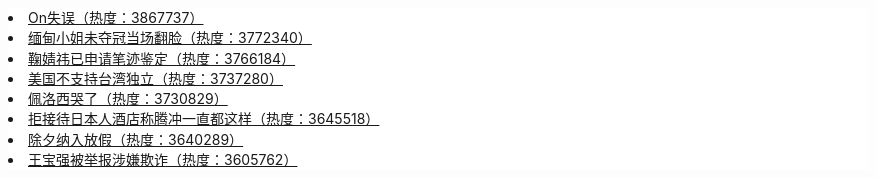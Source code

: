 <li>
<a href="https://s.weibo.com/weibo?q=%23On%E5%A4%B1%E8%AF%AF%23" target="weibo">
On失误（热度：3867737）
</a>
</li>

<li>
<a href="https://s.weibo.com/weibo?q=%23%E7%BC%85%E7%94%B8%E5%B0%8F%E5%A7%90%E6%9C%AA%E5%A4%BA%E5%86%A0%E5%BD%93%E5%9C%BA%E7%BF%BB%E8%84%B8%23" target="weibo">
缅甸小姐未夺冠当场翻脸（热度：3772340）
</a>
</li>

<li>
<a href="https://s.weibo.com/weibo?q=%23%E9%9E%A0%E5%A9%A7%E7%A5%8E%E5%B7%B2%E7%94%B3%E8%AF%B7%E7%AC%94%E8%BF%B9%E9%89%B4%E5%AE%9A%23" target="weibo">
鞠婧祎已申请笔迹鉴定（热度：3766184）
</a>
</li>

<li>
<a href="https://s.weibo.com/weibo?q=%23%E7%BE%8E%E5%9B%BD%E4%B8%8D%E6%94%AF%E6%8C%81%E5%8F%B0%E6%B9%BE%E7%8B%AC%E7%AB%8B%23" target="weibo">
美国不支持台湾独立（热度：3737280）
</a>
</li>

<li>
<a href="https://s.weibo.com/weibo?q=%23%E4%BD%A9%E6%B4%9B%E8%A5%BF%E5%93%AD%E4%BA%86%23" target="weibo">
佩洛西哭了（热度：3730829）
</a>
</li>

<li>
<a href="https://s.weibo.com/weibo?q=%23%E6%8B%92%E6%8E%A5%E5%BE%85%E6%97%A5%E6%9C%AC%E4%BA%BA%E9%85%92%E5%BA%97%E7%A7%B0%E8%85%BE%E5%86%B2%E4%B8%80%E7%9B%B4%E9%83%BD%E8%BF%99%E6%A0%B7%23" target="weibo">
拒接待日本人酒店称腾冲一直都这样（热度：3645518）
</a>
</li>

<li>
<a href="https://s.weibo.com/weibo?q=%23%E9%99%A4%E5%A4%95%E7%BA%B3%E5%85%A5%E6%94%BE%E5%81%87%23" target="weibo">
除夕纳入放假（热度：3640289）
</a>
</li>

<li>
<a href="https://s.weibo.com/weibo?q=%23%E7%8E%8B%E5%AE%9D%E5%BC%BA%E8%A2%AB%E4%B8%BE%E6%8A%A5%E6%B6%89%E5%AB%8C%E6%AC%BA%E8%AF%88%23" target="weibo">
王宝强被举报涉嫌欺诈（热度：3605762）
</a>
</li>
